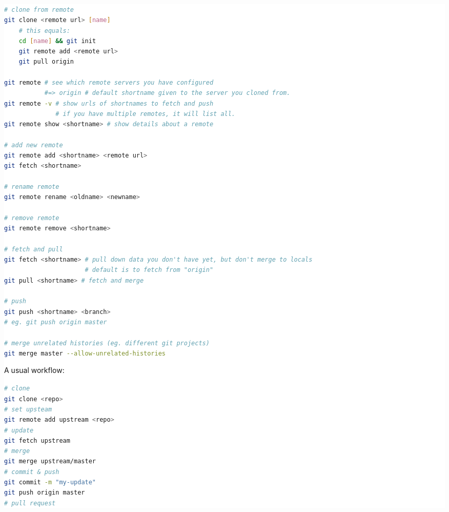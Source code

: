 ```bash
# clone from remote
git clone <remote url> [name]
	# this equals: 
	cd [name] && git init
	git remote add <remote url>
	git pull origin
	
git remote # see which remote servers you have configured
		   #=> origin # default shortname given to the server you cloned from.
git remote -v # show urls of shortnames to fetch and push
		      # if you have multiple remotes, it will list all.
git remote show <shortname> # show details about a remote

# add new remote
git remote add <shortname> <remote url>
git fetch <shortname>

# rename remote
git remote rename <oldname> <newname>

# remove remote
git remote remove <shortname>

# fetch and pull
git fetch <shortname> # pull down data you don't have yet, but don't merge to locals
					  # default is to fetch from "origin"
git pull <shortname> # fetch and merge

# push
git push <shortname> <branch>
# eg. git push origin master

# merge unrelated histories (eg. different git projects)
git merge master --allow-unrelated-histories
```

A usual workflow:

```bash
# clone
git clone <repo>
# set upsteam
git remote add upstream <repo>
# update 
git fetch upstream
# merge 
git merge upstream/master
# commit & push
git commit -m "my-update"
git push origin master
# pull request

```

